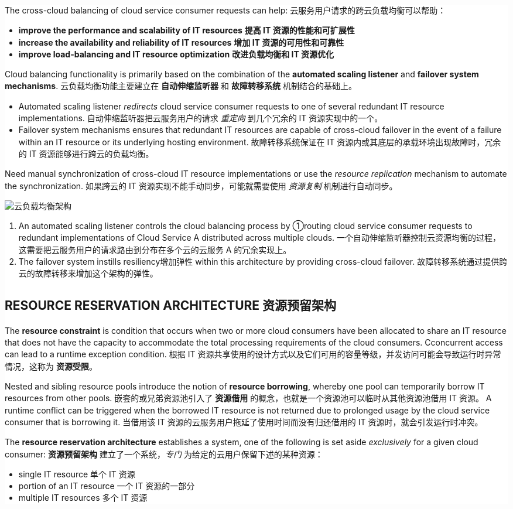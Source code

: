 The cross-cloud balancing of cloud service consumer requests can help:
云服务用户请求的跨云负载均衡可以帮助：

- **improve the performance and scalability of IT resources**
  **提高 IT 资源的性能和可扩展性**
- **increase the availability and reliability of IT resources**
  **增加 IT 资源的可用性和可靠性**
- **improve load-balancing and IT resource optimization**
  **改进负载均衡和 IT 资源优化**

Cloud balancing functionality is primarily based on the combination of the **automated scaling listener** and **failover system mechanisms**.
云负载均衡功能主要建立在 **自动伸缩监听器** 和 **故障转移系统** 机制结合的基础上。

- Automated scaling listener *redirects* cloud service consumer requests to one of several redundant IT resource implementations.
  自动伸缩监听器把云服务用户的请求 *重定向* 到几个冗余的 IT 资源实现中的一个。
- Failover system mechanisms ensures that redundant IT resources are capable of cross-cloud failover in the event of a failure within an IT resource or its underlying hosting environment.
  故障转移系统保证在 IT 资源内或其底层的承载环境出现故障时，冗余的 IT 资源能够进行跨云的负载均衡。

Need  manual synchronization of cross-cloud IT resource implementations or use the *resource replication* mechanism to automate the synchronization.
如果跨云的 IT 资源实现不能手动同步，可能就需要使用 *资源复制* 机制进行自动同步。

![云负载均衡架构](http://oxnec2zdn.bkt.clouddn.com/CloudComputing/yunfuzaijunhengjiagou.PNG)

1. An automated scaling listener controls the cloud balancing process by ①routing cloud service consumer requests to redundant implementations of Cloud Service A distributed across multiple clouds.
  一个自动伸缩监听器控制云资源均衡的过程，这需要把云服务用户的请求路由到分布在多个云的云服务 A 的冗余实现上。
2. The failover system instills resiliency增加弹性 within this architecture by providing cross-cloud failover.
  故障转移系统通过提供跨云的故障转移来增加这个架构的弹性。

## RESOURCE RESERVATION ARCHITECTURE 资源预留架构

The **resource constraint** is condition that occurs when two or more cloud consumers have been allocated to share an IT resource that does not have the capacity to accommodate the total processing requirements of the cloud consumers. Cconcurrent access can lead to a runtime exception condition.
根据 IT 资源共享使用的设计方式以及它们可用的容量等级，并发访问可能会导致运行时异常情况，这称为 **资源受限**。

Nested and sibling resource pools introduce the notion of **resource borrowing**, whereby one pool can temporarily borrow IT resources from other pools.
嵌套的或兄弟资源池引入了 **资源借用** 的概念，也就是一个资源池可以临时从其他资源池借用 IT 资源。
A runtime conflict can be triggered when the borrowed IT resource is not returned due to prolonged usage by the cloud service consumer that is borrowing it.
当借用该 IT 资源的云服务用户拖延了使用时间而没有归还借用的 IT 资源时，就会引发运行时冲突。

The **resource reservation architecture** establishes a system, one of the following is set aside *exclusively* for a given cloud consumer:
**资源预留架构** 建立了一个系统，*专门* 为给定的云用户保留下述的某种资源：

- single IT resource 单个 IT 资源
- portion of an IT resource 一个 IT 资源的一部分
- multiple IT resources 多个 IT 资源

